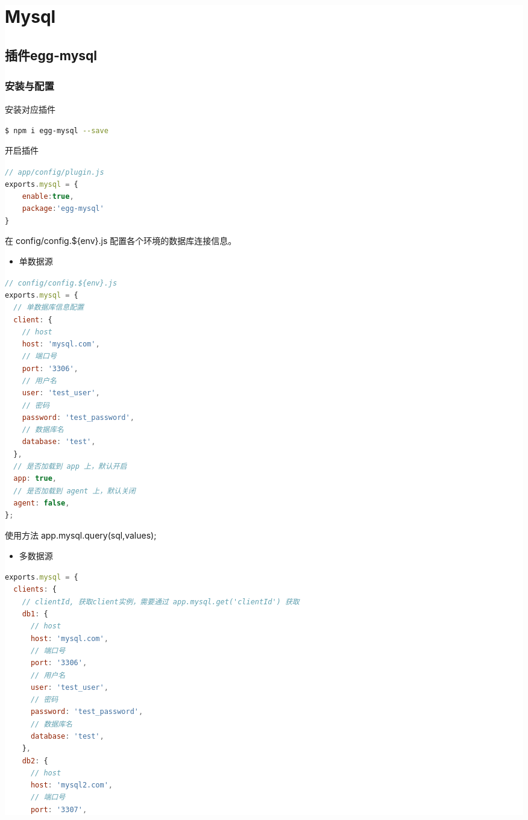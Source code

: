 # Mysql
## 插件egg-mysql
### 安装与配置
安装对应插件
```bash
$ npm i egg-mysql --save
```
开启插件
```js
// app/config/plugin.js
exports.mysql = {
    enable:true,
    package:'egg-mysql'
}
```
在 config/config.${env}.js 配置各个环境的数据库连接信息。
- 单数据源
```js
// config/config.${env}.js
exports.mysql = {
  // 单数据库信息配置
  client: {
    // host
    host: 'mysql.com',
    // 端口号
    port: '3306',
    // 用户名
    user: 'test_user',
    // 密码
    password: 'test_password',
    // 数据库名
    database: 'test',
  },
  // 是否加载到 app 上，默认开启
  app: true,
  // 是否加载到 agent 上，默认关闭
  agent: false,
};
```
使用方法 app.mysql.query(sql,values);
- 多数据源
```js
exports.mysql = {
  clients: {
    // clientId, 获取client实例，需要通过 app.mysql.get('clientId') 获取
    db1: {
      // host
      host: 'mysql.com',
      // 端口号
      port: '3306',
      // 用户名
      user: 'test_user',
      // 密码
      password: 'test_password',
      // 数据库名
      database: 'test',
    },
    db2: {
      // host
      host: 'mysql2.com',
      // 端口号
      port: '3307',
```